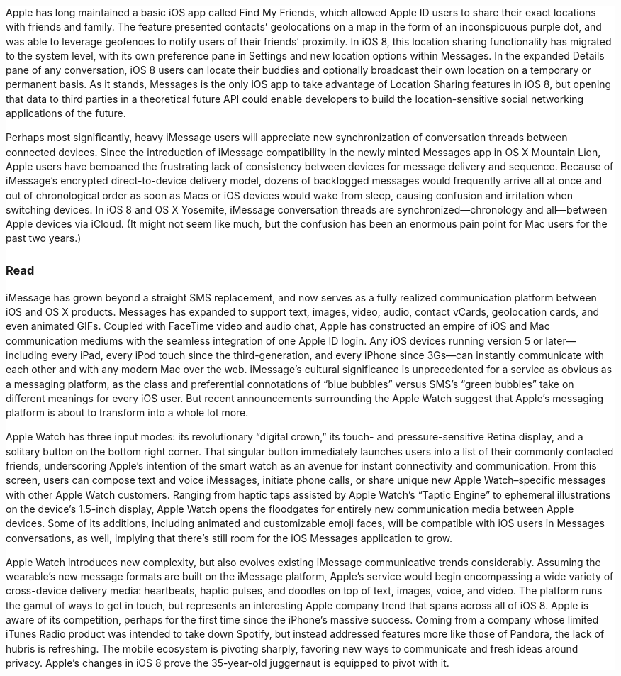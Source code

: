 Apple has long maintained a basic iOS app called Find My Friends, which allowed Apple ID users to share their exact locations with friends and family. The feature presented contacts’ geolocations on a map in the form of an inconspicuous purple dot, and was able to leverage geofences to notify users of their friends’ proximity. In iOS 8, this location sharing functionality has migrated to the system level, with its own preference pane in Settings and new location options within Messages. In the expanded Details pane of any conversation, iOS 8 users can locate their buddies and optionally broadcast their own location on a temporary or permanent basis. As it stands, Messages is the only iOS app to take advantage of Location Sharing features in iOS 8, but opening that data to third parties in a theoretical future API could enable developers to build the location-sensitive social networking applications of the future.

Perhaps most significantly, heavy iMessage users will appreciate new synchronization of conversation threads between connected devices. Since the introduction of iMessage compatibility in the newly minted Messages app in OS X Mountain Lion, Apple users have bemoaned the frustrating lack of consistency between devices for message delivery and sequence. Because of iMessage’s encrypted direct-to-device delivery model, dozens of backlogged messages would frequently arrive all at once and out of chronological order as soon as Macs or iOS devices would wake from sleep, causing confusion and irritation when switching devices. In iOS 8 and OS X Yosemite, iMessage conversation threads are synchronized—chronology and all—between Apple devices via iCloud. (It might not seem like much, but the confusion has been an enormous pain point for Mac users for the past two years.)

### Read

iMessage has grown beyond a straight SMS replacement, and now serves as a fully realized communication platform between iOS and OS X products. Messages has expanded to support text, images, video, audio, contact vCards, geolocation cards, and even animated GIFs. Coupled with FaceTime video and audio chat, Apple has constructed an empire of iOS and Mac communication mediums with the seamless integration of one Apple ID login. Any iOS devices running version 5 or later—including every iPad, every iPod touch since the third-generation, and every iPhone since 3Gs—can instantly communicate with each other and with any modern Mac over the web. iMessage’s cultural significance is unprecedented for a service as obvious as a messaging platform, as the class and preferential connotations of “blue bubbles” versus SMS’s “green bubbles” take on different meanings for every iOS user. But recent announcements surrounding the Apple Watch suggest that Apple’s messaging platform is about to transform into a whole lot more.

Apple Watch has three input modes: its revolutionary “digital crown,” its touch- and pressure-sensitive Retina display, and a solitary button on the bottom right corner. That singular button immediately launches users into a list of their commonly contacted friends, underscoring Apple’s intention of the smart watch as an avenue for instant connectivity and communication. From this screen, users can compose text and voice iMessages, initiate phone calls, or share unique new Apple Watch–specific messages with other Apple Watch customers. Ranging from haptic taps assisted by Apple Watch’s “Taptic Engine” to ephemeral illustrations on the device’s 1.5-inch display, Apple Watch opens the floodgates for entirely new communication media between Apple devices. Some of its additions, including animated and customizable emoji faces, will be compatible with iOS users in Messages conversations, as well, implying that there’s still room for the iOS Messages application to grow.

Apple Watch introduces new complexity, but also evolves existing iMessage communicative trends considerably. Assuming the wearable’s new message formats are built on the iMessage platform, Apple’s service would begin encompassing a wide variety of cross-device delivery media: heartbeats, haptic pulses, and doodles on top of text, images, voice, and video. The platform runs the gamut of ways to get in touch, but represents an interesting Apple company trend that spans across all of iOS 8. Apple is aware of its competition, perhaps for the first time since the iPhone’s massive success. Coming from a company whose limited iTunes Radio product was intended to take down Spotify, but instead addressed features more like those of Pandora, the lack of hubris is refreshing. The mobile ecosystem is pivoting sharply, favoring new ways to communicate and fresh ideas around privacy. Apple’s changes in iOS 8 prove the 35-year-old juggernaut is equipped to pivot with it.